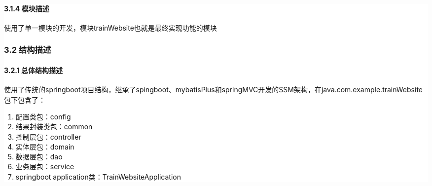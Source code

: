 #### 3.1.4 模块描述 

使用了单一模块的开发，模块trainWebsite也就是最终实现功能的模块



### 3.2 结构描述

#### 3.2.1 总体结构描述

使用了传统的springboot项目结构，继承了spingboot、mybatisPlus和springMVC开发的SSM架构，在java.com.example.trainWebsite包下包含了：

1. 配置类包：config
2. 结果封装类包：common
3. 控制层包：controller
4. 实体层包：domain
5. 数据层包：dao
6. 业务层包：service
7. springboot application类：TrainWebsiteApplication

